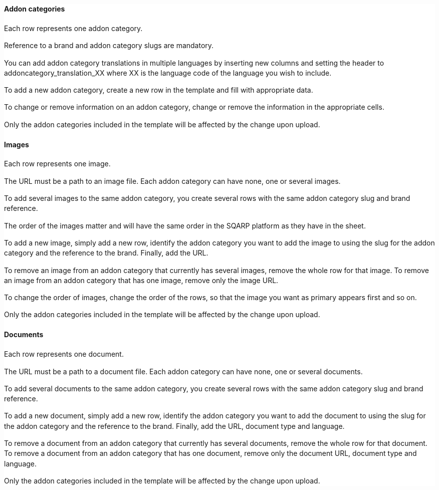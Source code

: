 #### Addon categories

Each row represents one addon category.

Reference to a brand and addon category slugs are mandatory.

You can add addon category translations in multiple languages by inserting new columns and setting the header to addoncategory_translation_XX where XX is the language code of the language you wish to include.

To add a new addon category, create a new row in the template and fill with appropriate data.

To change or remove information on an addon category, change or remove the information in the appropriate cells.

Only the addon categories included in the template will be affected by the change upon upload.

#### Images

Each row represents one image.

The URL must be a path to an image file. Each addon category can have none, one or several images.

To add several images to the same addon category, you create several rows with the same addon category slug and brand reference.

The order of the images matter and will have the same order in the SQARP platform as they have in the sheet.

To add a new image, simply add a new row, identify the addon category you want to add the image to using the slug for the addon category and the reference to the brand. Finally, add the URL.

To remove an image from an addon category that currently has several images, remove the whole row for that image. To remove an image from an addon category that has one image, remove only the image URL.

To change the order of images, change the order of the rows, so that the image you want as primary appears first and so on.

Only the addon categories included in the template will be affected by the change upon upload.

#### Documents

Each row represents one document.

The URL must be a path to a document file. Each addon category can have none, one or several documents.

To add several documents to the same addon category, you create several rows with the same addon category slug and brand reference.

To add a new document, simply add a new row, identify the addon category you want to add the document to using the slug for the addon category and the reference to the brand. Finally, add the URL, document type and language.

To remove a document from an addon category that currently has several documents, remove the whole row for that document. To remove a document from an addon category that has one document, remove only the document URL, document type and language.

Only the addon categories included in the template will be affected by the change upon upload.
